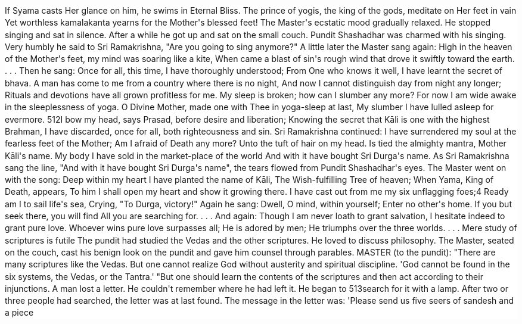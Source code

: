 If Syama casts Her glance on him, he swims in Eternal Bliss.
The prince of yogis, the king of the gods, meditate on Her feet
in vain
Yet worthless kamalakanta yearns for the Mother's blessed feet!
The Master's ecstatic mood gradually relaxed. He stopped singing and sat in silence.
After a while he got up and sat on the small couch.
Pundit Shashadhar was charmed with his singing. Very humbly he said to Sri
Ramakrishna, "Are you going to sing anymore?"
A little later the Master sang again:
High in the heaven of the Mother's feet, my mind was soaring
like a kite,
When came a blast of sin's rough wind that drove it swiftly
toward the earth. . . .
Then he sang:
Once for all, this time, I have thoroughly understood;
From One who knows it well, I have learnt the secret of bhava.
A man has come to me from a country where there is no night,
And now I cannot distinguish day from night any longer;
Rituals and devotions have all grown profitless for me.
My sleep is broken; how can I slumber any more?
For now I am wide awake in the sleeplessness of yoga.
O Divine Mother, made one with Thee in yoga-sleep at last,
My slumber I have lulled asleep for evermore.
512I bow my head, says Prasad, before desire and liberation;
Knowing the secret that Kāli is one with the highest Brahman,
I have discarded, once for all, both righteousness and sin.
Sri Ramakrishna continued:
I have surrendered my soul at the fearless feet of the Mother;
Am I afraid of Death any more?
Unto the tuft of hair on my head.
Is tied the almighty mantra, Mother Kāli's name.
My body I have sold in the market-place of the world
And with it have bought Sri Durga's name.
As Sri Ramakrishna sang the line, "And with it have bought Sri Durga's name", the tears
flowed from Pundit Shashadhar's eyes. The Master went on with the song:
Deep within my heart I have planted the name of Kāli,
The Wish-fulfilling Tree of heaven;
When Yama, King of Death, appears,
To him I shall open my heart and show it growing there.
I have cast out from me my six unflagging foes;4
Ready am I to sail life's sea,
Crying, "To Durga, victory!"
Again he sang:
Dwell, O mind, within yourself;
Enter no other's home.
If you but seek there, you will find
All you are searching for. . . .
And again:
Though I am never loath to grant salvation,
I hesitate indeed to grant pure love.
Whoever wins pure love surpasses all;
He is adored by men;
He triumphs over the three worlds. . . .
Mere study of scriptures is futile
The pundit had studied the Vedas and the other scriptures. He loved to discuss
philosophy. The Master, seated on the couch, cast his benign look on the pundit and
gave him counsel through parables.
MASTER (to the pundit): "There are many scriptures like the Vedas. But one cannot
realize God without austerity and spiritual discipline. 'God cannot be found in the six
systems, the Vedas, or the Tantra.'
"But one should learn the contents of the scriptures and then act according to their
injunctions. A man lost a letter. He couldn't remember where he had left it. He began to
513search for it with a lamp. After two or three people had searched, the letter was at last
found. The message in the letter was: 'Please send us five seers of sandesh and a piece